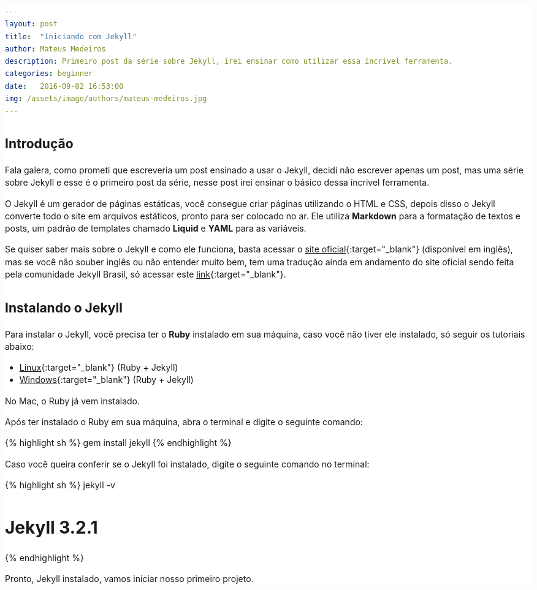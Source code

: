 ```yaml
---
layout: post
title:  "Iniciando com Jekyll"
author: Mateus Medeiros
description: Primeiro post da série sobre Jekyll, irei ensinar como utilizar essa íncrivel ferramenta.
categories: beginner 
date:   2016-09-02 16:53:00
img: /assets/image/authors/mateus-medeiros.jpg
---
```


## Introdução
Fala galera, como prometi que escreveria um post ensinado a usar o Jekyll, decidi não escrever apenas um post, mas uma série sobre Jekyll e esse é o primeiro post da série, nesse post irei ensinar o básico dessa íncrivel ferramenta.

O Jekyll é um gerador de páginas estáticas, você consegue criar páginas utilizando o HTML e CSS, depois disso o Jekyll converte todo o site em arquivos estáticos, pronto para ser colocado no ar. Ele utiliza **Markdown** para a formatação de textos e posts, um padrão de templates chamado **Liquid** e **YAML** para as variáveis.

Se quiser saber mais sobre o Jekyll e como ele funciona, basta acessar o [site oficial](http://jekyllrb.com){:target="_blank"} (disponível em inglês), mas se você não souber inglês ou não entender muito bem, tem uma tradução ainda em andamento do site oficial sendo feita pela comunidade Jekyll Brasil, só acessar este [link](http://jekyll-brasil.github.io/){:target="_blank"}.

## Instalando o Jekyll
Para instalar o Jekyll, você precisa ter o **Ruby** instalado em sua máquina, caso você não tiver ele instalado, só seguir os tutoriais abaixo:

- [Linux](http://michaelchelen.net/81fa/install-jekyll-2-ubuntu-14-04/){:target="_blank"} (Ruby + Jekyll)
- [Windows](http://jekyll-windows.juthilo.com/){:target="_blank"} (Ruby + Jekyll)

No Mac, o Ruby já vem instalado.

Após ter instalado o Ruby em sua máquina, abra o terminal e digite o seguinte comando:

{% highlight sh %}
gem install jekyll
{% endhighlight %}

Caso você queira conferir se o Jekyll foi instalado, digite o seguinte comando no terminal:

{% highlight sh %}
jekyll -v

# Jekyll 3.2.1
{% endhighlight %}

Pronto, Jekyll instalado, vamos iniciar nosso primeiro projeto.
